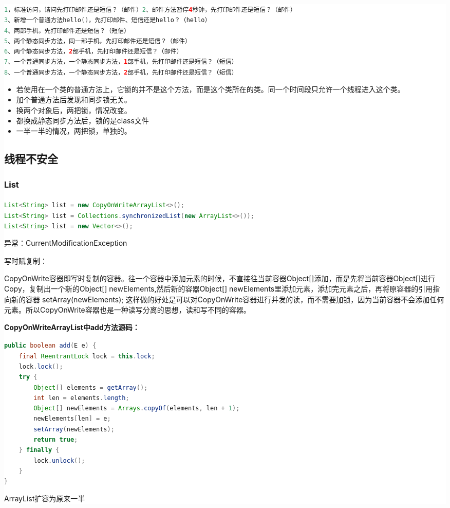 ```java
1，标准访问，请问先打印邮件还是短信？（邮件）2、邮件方法暂停4秒钟，先打印邮件还是短信？（邮件）
3、新增一个普通方法hello()，先打印邮件、短信还是hello？（hello）
4、两部手机，先打印邮件还是短信？（短信）
5、两个静态同步方法，同一部手机，先打印邮件还是短信？（邮件）
6、两个静态同步方法，2部手机，先打印邮件还是短信？（邮件）
7、一个普通同步方法，一个静态同步方法，1部手机，先打印邮件还是短信？（短信）
8、一个普通同步方法，一个静态同步方法，2部手机，先打印邮件还是短信？（短信）
```

- 若使用在一个类的普通方法上，它锁的并不是这个方法，而是这个类所在的类。同一个时间段只允许一个线程进入这个类。
- 加个普通方法后发现和同步锁无关。
- 换两个对象后，两把锁，情况改变。
- 都换成静态同步方法后，锁的是class文件
- 一半一半的情况，两把锁，单独的。



## 线程不安全

### List

```java
List<String> list = new CopyOnWriteArrayList<>();
List<String> list = Collections.synchronizedList(new ArrayList<>());
List<String> list = new Vector<>();
```

异常：CurrentModificationException

写时赋复制：   

CopyOnWrite容器即写时复制的容器。往一个容器中添加元素的时候，不直接往当前容器Object[]添加，而是先将当前容器Object[]进行Copy，复制出一个新的Object[] newElements,然后新的容器Object[] newElements里添加元素，添加完元素之后，再将原容器的引用指向新的容器 setArray(newElements); 这样做的好处是可以对CopyOnWrite容器进行并发的读，而不需要加锁，因为当前容器不会添加任何元素。所以CopyOnWrite容器也是一种读写分离的思想，读和写不同的容器。

**CopyOnWriteArrayList中add方法源码：**

```java
public boolean add(E e) {
    final ReentrantLock lock = this.lock;
    lock.lock();
    try {
        Object[] elements = getArray();
        int len = elements.length;
        Object[] newElements = Arrays.copyOf(elements, len + 1);
        newElements[len] = e;
        setArray(newElements);
        return true;
    } finally {
        lock.unlock();
    }
}
```

ArrayList扩容为原来一半
